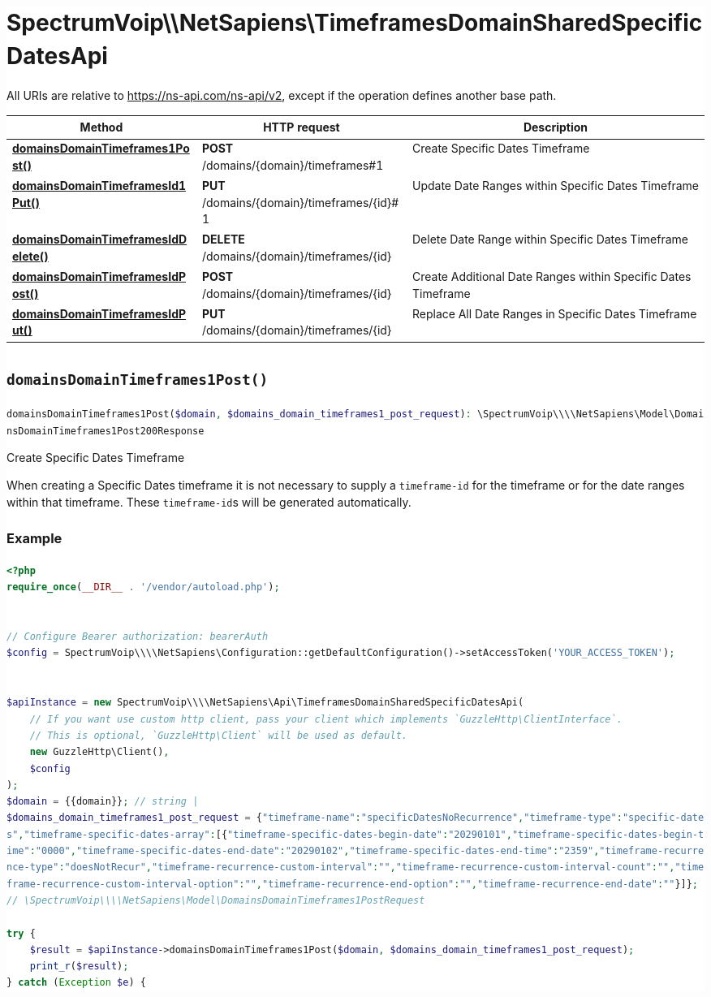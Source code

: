 # SpectrumVoip\\\\NetSapiens\TimeframesDomainSharedSpecificDatesApi

All URIs are relative to https://ns-api.com/ns-api/v2, except if the operation defines another base path.

| Method | HTTP request | Description |
| ------------- | ------------- | ------------- |
| [**domainsDomainTimeframes1Post()**](TimeframesDomainSharedSpecificDatesApi.md#domainsDomainTimeframes1Post) | **POST** /domains/{domain}/timeframes#1 | Create Specific Dates Timeframe |
| [**domainsDomainTimeframesId1Put()**](TimeframesDomainSharedSpecificDatesApi.md#domainsDomainTimeframesId1Put) | **PUT** /domains/{domain}/timeframes/{id}#1 | Update Date Ranges within Specific Dates Timeframe |
| [**domainsDomainTimeframesIdDelete()**](TimeframesDomainSharedSpecificDatesApi.md#domainsDomainTimeframesIdDelete) | **DELETE** /domains/{domain}/timeframes/{id} | Delete Date Range within Specific Dates Timeframe |
| [**domainsDomainTimeframesIdPost()**](TimeframesDomainSharedSpecificDatesApi.md#domainsDomainTimeframesIdPost) | **POST** /domains/{domain}/timeframes/{id} | Create Additional Date Ranges within Specific Dates Timeframe |
| [**domainsDomainTimeframesIdPut()**](TimeframesDomainSharedSpecificDatesApi.md#domainsDomainTimeframesIdPut) | **PUT** /domains/{domain}/timeframes/{id} | Replace All Date Ranges in Specific Dates Timeframe |


## `domainsDomainTimeframes1Post()`

```php
domainsDomainTimeframes1Post($domain, $domains_domain_timeframes1_post_request): \SpectrumVoip\\\\NetSapiens\Model\DomainsDomainTimeframes1Post200Response
```

Create Specific Dates Timeframe

When creating a Specific Dates timeframe it is not necessary to supply a ```timeframe-id``` for the timeframe or for the date ranges within that timeframe. These ```timeframe-id```s will be generated automatically.

### Example

```php
<?php
require_once(__DIR__ . '/vendor/autoload.php');


// Configure Bearer authorization: bearerAuth
$config = SpectrumVoip\\\\NetSapiens\Configuration::getDefaultConfiguration()->setAccessToken('YOUR_ACCESS_TOKEN');


$apiInstance = new SpectrumVoip\\\\NetSapiens\Api\TimeframesDomainSharedSpecificDatesApi(
    // If you want use custom http client, pass your client which implements `GuzzleHttp\ClientInterface`.
    // This is optional, `GuzzleHttp\Client` will be used as default.
    new GuzzleHttp\Client(),
    $config
);
$domain = {{domain}}; // string | 
$domains_domain_timeframes1_post_request = {"timeframe-name":"specificDatesNoRecurrence","timeframe-type":"specific-dates","timeframe-specific-dates-array":[{"timeframe-specific-dates-begin-date":"20290101","timeframe-specific-dates-begin-time":"0000","timeframe-specific-dates-end-date":"20290102","timeframe-specific-dates-end-time":"2359","timeframe-recurrence-type":"doesNotRecur","timeframe-recurrence-custom-interval":"","timeframe-recurrence-custom-interval-count":"","timeframe-recurrence-custom-interval-option":"","timeframe-recurrence-end-option":"","timeframe-recurrence-end-date":""}]}; // \SpectrumVoip\\\\NetSapiens\Model\DomainsDomainTimeframes1PostRequest

try {
    $result = $apiInstance->domainsDomainTimeframes1Post($domain, $domains_domain_timeframes1_post_request);
    print_r($result);
} catch (Exception $e) {
```